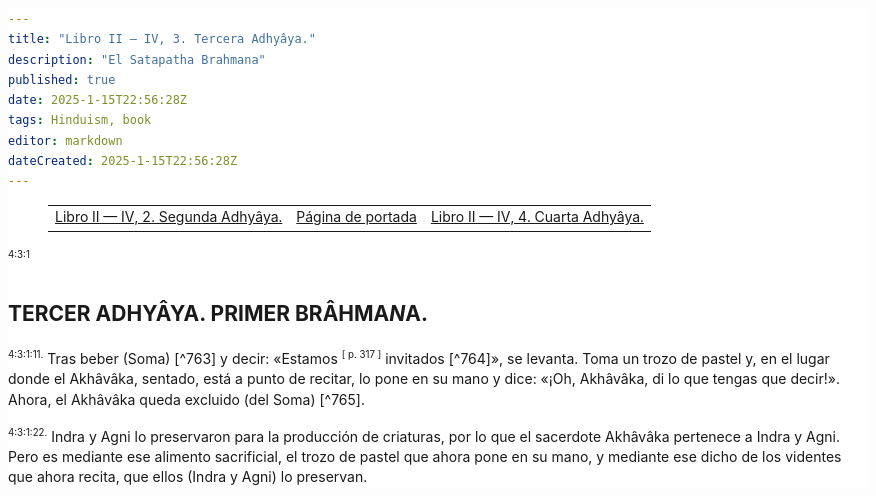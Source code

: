 ```yaml
---
title: "Libro II — IV, 3. Tercera Adhyâya."
description: "El Satapatha Brahmana"
published: true
date: 2025-1-15T22:56:28Z
tags: Hinduism, book
editor: markdown
dateCreated: 2025-1-15T22:56:28Z
---
```


<figure class="table chapter-navigator">
  <table>
    <tbody>
      <tr>
        <td>
        <a href="/es/book/Hinduism/The_Satapatha_Brahmana/Book_2_4_2">
          <span class="mdi mdi-arrow-left-drop-circle"></span><span class="pl-2">Libro II — IV, 2. Segunda Adhyâya.</span>
        </a>
        </td>
        <td>
        <a href="/es/book/Hinduism/The_Satapatha_Brahmana">
          <span class="mdi mdi-book-open-variant"></span><span class="pl-2">Página de portada</span>
        </a>
        </td>
        <td>
        <a href="/es/book/Hinduism/The_Satapatha_Brahmana/Book_2_4_4">
          <span class="pr-2">Libro II — IV, 4. Cuarta Adhyâya.</span><span class="mdi mdi-arrow-right-drop-circle"></span>
        </a>
        </td>
      </tr>
    </tbody>
  </table>
</figure>

<span id="v4_3_1"><sup><small>4:3:1</small></sup></span>

## TERCER ADHYÂYA. PRIMER BRÂHMA<i>N</i>A.

<span id="v4_3_1_11"><sup><small>4:3:1:11.</small></sup></span> Tras beber (Soma) [^763] y decir: «Estamos <span id="p317"><sup><small>[ p. 317 ]</small></sup></span> invitados [^764]», se levanta. Toma un trozo de pastel y, en el lugar donde el Akhâvâka, sentado, está a punto de recitar, lo pone en su mano y dice: «¡Oh, Akhâvâka, di lo que tengas que decir!». Ahora, el Akhâvâka queda excluido (del Soma) [^765].

<span id="v4_3_1_22"><sup><small>4:3:1:22.</small></sup></span> Indra y Agni lo preservaron para la producción de criaturas, por lo que el sacerdote Akhâvâka pertenece a Indra y Agni. Pero es mediante ese alimento sacrificial, el trozo de pastel que ahora pone en su mano, y mediante ese dicho de los videntes que ahora recita, que ellos (Indra y Agni) lo preservan.


[^766]: 316:1 Las ofrendas Puro<i>d</i>â<i>s</i>a, descritas en los párrafos anteriores, son seguidas de libaciones de las copas dvidevatya, a saber, la Aindravâyava, la Maitrâvaru<i>n</i>a y la A<i>s</i>vina. Cada vez que el Adhvaryu está a punto de hacer una libación, el Pratiprasthât<i>ri</i> extrae jugo de Soma en la copa Âditya (pâtra) y realiza libaciones de él inmediatamente después del Adhvaryu, en el lado norte del fuego. Y cada vez, vierte los restos de la copa Âditya en el Âditya sthâlî con: "¡A ti, a los Âdityas!". cubriendo finalmente este último con el primero (ver [IV, 3, 5, 6](../Book_2_4_3#v4_3_5_6)). Luego sigue el llenado de las copas de los <i>K</i>amasins (ver [p. 287](../Book_2_4_2#p287), nota [2](../Book_2_4_2#fn693)), y las libaciones de los grahas <i>S</i>ukra y Manthin (ya anticipadas en [IV, 2, 1, 13](../Book_2_4_2#v4_2_1_13) \-[31](../Book_2_4_2#v4_2_1_31)) y de las copas de los <i>K</i>amasins. Entonces el Adhvaryu va al Sadas y se sienta frente al Hot<i>ri</i>; Y, alternando tragos y con mutuas invitaciones, vacían las copas dvidevatya. Los restos se vierten en la copa del Hotri, y, una vez vertidas en ellas, se depositan porciones del purodâs en el riel izquierdo del carro sur. El Adhvaryu y el Pratiprasthât<i>ri</i> beben entonces los restos de las copas Sukra y Manthin; los demás sacerdotes también beben de sus copas, sin vaciarlas del todo, tras lo cual los coperos las depositan en el Havirdhâna, detrás del eje del carro sur. De ahí en adelante, hasta que se vacíe la copa vaisnavadeva ([IV, 3, 1, 25](../Book_2_4_3#v4_3_1_25)), esas copas se llaman nârâ<i>i>s</i>a<i>m</i>sa. El Adhvaryu entonces toma un pedazo del pastel sacrificial y se levanta, gritando, "Estamos invitados juntos"; después de lo cual sigue la rehabilitación del A<i>kh</i>âvâka, mencionada arriba. Al ser llamado por el Adhvaryu, recita el verso Rig-veda V, 25, 1 (que comienza con 'a<i>kh</i>â', de donde quizás proviene su nombre), "Aquí cantaré a Agni el dios para su protección", etc., y luego dice, "¡Vosotros, brahmanes, invitadnos también a nosotros, brahmanes!". Ante lo cual el Adhvaryu dice: «Este brahmán desea una invitación: ¡invítalo, Hotri!». Invitado, pronuncia un anuvâkyâ, y su copero llena su copa, que a partir de entonces ocupa el penúltimo lugar, precediendo así a la del Âgnîdhra. Bebe de su copa, y esta se deposita junto con los demás Kamasas; tras lo cual los sacerdotes, que han participado en la ofrenda de los purosâs, y el sacrificador comen el Idâ en el hogar del Âgnîdhra.
[^767]: 317:1 O mejor dicho, hemos sido invitados mutuamente.
[^768]: 317:2 Véase [III, 6, 2, 12](../Book_2_3_6#v3_6_2_12).
[^769]: 318:1 Véase parte i, pág. 321, nota 6.
[^770]: 318:2 Los dos recipientes Ritu están hechos de madera de kârshmarya o a<i>s</i>vattha, con forma de cuencos-cuchara, con picos a ambos lados. Kâty. IX, 2, 13.
[^771]: 319:1 Los doce Ritugrahas son extraídos alternativamente por el Adhvaryu y el Pratiprasthât<i>ri</i>: los dos primeros y los dos últimos simultáneamente, los demás individualmente, de modo que uno entra en el cobertizo mientras el otro sale. Tanto al entrar como al salir, el Pratiprasthât<i>ri</i> pasa junto al Adhvaryu por el lado norte, y por un instante lo rodea rodeándolo con sus brazos y sosteniendo su propia vasija al sur. Con excepción de las dos últimas libaciones, las libaciones se ofrecen enteras (holocaustos). Cuando alguno de ellos está a punto de ofrecer una de las primeras seis libaciones, invoca al Maitrâvaru<i>n</i>a: «¡Incita (al Hot<i>ri</i>, etc.) a que llegue la estación!»; y en las cuatro siguientes (tras girar los recipientes para colocar la otra boca al frente), invoca: «¡Incita (al Hot<i>ri</i>, etc.) a que llegue la estación!». Para las dos últimas libaciones, vuelven a colocar los recipientes en la posición anterior y lo invocan: «¡Incita (al Hot<i>ri</i>) a que llegue la estación!». La fórmula del Maitrâvaru<i>n</i>a es la siguiente: «¡Que el Hot<i>ri</i> pronuncie la plegaria de ofrenda a Indra! ¡Que de la copa del Hot<i>ri</i>, del cielo a la tierra, beba Soma junto con la estación (o estaciones)! ¡Oh, Hot<i>ri</i>, pronuncia la plegaria de ofrenda!». Ante lo cual el Hotri (Potri, etc.) recita: «Nosotros, los que adoramos, ¡que de la copa del Hotri, del cielo a la tierra, beba Soma junto con la estación (o estaciones)! ¡Vaushat!». Estas fórmulas varían ligeramente según la deidad a la que se ofrece la libación y el sacerdote que pronuncia la oración de ofrenda y Vaushat. Las deidades y sacerdotes oferentes de las doce libaciones son: 1. Indra: el Hotri; 2. los Maruts: el Potri; 3. Tvashtri y las esposas de los dioses: las Neshtri; 4. Agni: el Âgnîdhra. 5. Indra-Brahman: el Brâhma<i>n</i>â_kh<i>a</i>m_sin; 6. Mitra-Varu<i>n</i>a: el Maitrâ-varu<i>n</i>a; 7-10. Deva Dravi<i>n</i>odas: el Hot<i>ri</i> Pot<i>ri</i>; Nesh<i>t</i><i>ri</i> y Akh</i>âvâka, respectivamente; 11. los A<i>s</i>vins: el Hot<i>ri</i>; 12. Agni G<i>ri</i>hapati: el Hot<i>ri</i>. Para esta última libación, el Maitrâvaru<i>n</i>a invoca en primer lugar al sacrificador: «¡Oh, señor de la casa, pronuncia la oración de ofrenda!». Y el sacrificador, entonces, de nuevo sobre el Hotri con: «¡Oh, Hotri! ¡Pronuncia la oración de ofrenda sobre esto!», tras lo cual el Hotri pronuncia la oración de ofrenda (del sacrificador). Kâty. IX, 13; Sâṅkhâyana Sr. VII,8; Haug, Trad. Ait. Br. pág. 135.
[^772]: 321:1 Es decir, desde el canal de Dro<i>n</i>akala<i>s</i>a; véase el párrafo [6](../Book_2_4_3#v4_3_1_6).
[^773]: 321:2 El texto de Kâ<i>n</i>va añade <i>ri</i>tû en cada caso.
[^774]: 322:1 El texto de Kâ<i>n</i>va tiene 'bhakshyam' en lugar de 'bhaksham'. Cada uno de los sacerdotes que ha pronunciado la oración de ofrenda y el Vausha<i>t</i> participa de este Soma en su orden respectivo: el Hot<i>ri</i> toma cuatro tragos; y el Adhvaryu y el Pratiprasthât<i>ri</i> (quienes, tras beber la copa Aindrâgna, se unen a ellos en el Sadas) beben alternativamente del mismo recipiente con los sacerdotes Hot<i>ri</i> que pronunciaron el Vausha<i>t</i> en sus libaciones. Al igual que al ofrecer las libaciones, se da la vuelta al recipiente después de que el sexto y el décimo sacerdote ofrendante hayan bebido. Una vez vaciado el recipiente, el Adhvaryu lo lleva fuera del Sadas y luego se sienta frente al hogar del Hotri, con su cara hacia el este, hasta la recitación del Sástra ([IV, 3, 2, 2](../Book_2_4_3#v4_3_2_2)).
[^775]: 323:1 Según Kâty. IX, 13, 33 ss., el orden de ejecución es el siguiente. En primer lugar, se recita el primer Â<i>g</i>ya-<i>s</i>astra. Acto seguido, el Adhvaryu trae la copa Aindrâgna del Havirdhâna (donde la depositó el Pratiprasthât<i>ri</i>) y hace una libación con ella, tras invocar al Hot<i>ri</i>, como en todas las libaciones, acompañada (pág. 324) de un <i>s</i>astra: «Cantante de alabanzas, recita la oración de ofrenda de Soma». Los escuderos agitan simultáneamente las copas de nârâ<i>s</i>a<i>m</i>sa, y luego bebe el soma restante con el Hot<i>ri</i>. Acto seguido, extrae la copa Vai<i>s</i>vadeva del Dro<i>n</i>akala<i>s</i>a, vierte el jugo restante de este último en el Pûtabh<i>ri</i>t y extiende el colador sobre las vasijas vacías para el prensado del mediodía. También prepara los Savanîya purodâ<i>s</i>as (véase [p. 315](../Book_2_4_2#p315), nota [4](../Book_2_3_2#fn99)) para el festín del mediodía, omitiendo, sin embargo, el plato de cuajada cuajada (payasyâ). A continuación, los Udgâtri entonan el primer Â<i>g</i>ya stotra y los Hotri recitan el Praüga-<i>s</i>astra. Tras ello, se realiza la libación vai<i>s</i>vadeva (y se vacía la copa) de la misma manera que con el Aindrâgna, vaciando también los kamasas los respectivos sacerdotes. A continuación, se distribuye el soma del cuenco Ukthya en tres partes (ya mencionada [IV, 2, 3, 11](../Book_2_4_2#v4_2_3_11) ss.) para los tres Hotrakas, que están a punto de recitar sus <i>s</i>astras (precedidos por sus respectivos stotras). El Adhvaryu toma una porción de Soma, invoca a los Udgât<i>ri</i>s para que canten el stotra, y luego al Pra<i>s</i>âst<i>ri</i> (Maitrâvaru<i>n</i>a) para que recite su <i>s</i>astra</i>; tras lo cual hace una libación de la porción de Soma y vierte el resto en la copa del Pra<i>s</i>âst<i>ri</i>, para que lo beba el sacerdote. De la misma manera, el Pratiprasthât<i>ri</i> procede con las porciones de los otros dos Hotrakas, a saber, el Brâhma<i>n</i>â_kh<i>a</i>m_sin y el A<i>kh</i>âvâka. Cada vez que se llenan los diez kamasas, los Kamasins los vacían, tras realizar libaciones. Véase también [p. 287](../Book_2_4_2#p287), nota [2](../Book_2_4_2#fn693). Al final de la función, los sacerdotes salen silenciosamente (ni<i>h</i>sarp, véase [p. 299](../Book_2_4_2#p299), nota [1](../Book_2_4_2#fn718)) de los Sadas por la puerta trasera y fuera del Vedi; la función del mediodía comienza después con el pratisarpa<i>n</i>a.o 'regresando sigilosamente' a los Sadas, con homenaje a los hogares dhish<i>n</i>ya, etc.
[^776]: 325:1 Es decir, en el lugar de la copa <i>S</i>ukra, en la esquina sureste del khara o montículo.
[^777]: 325:2 Cada canto o himno (stotra) de los Udgât<i>ri</i>s es seguido por un canto de alabanza (<i>s</i>astra) recitado por el Hot<i>ri</i> o uno de sus tres asistentes (Maitrâvaru<i>n</i>a, Brâhma<i>n</i>â_kh<i>a</i>m_sin y A<i>kh</i>âvâka); los dos primeros <i>s</i>astras de cada savana son recitados por el Hot<i>ri</i>, y los tres adicionales, en el banquete de la mañana y del mediodía, por sus asistentes (Hotrakas). La correlación exacta entre los stotras y los <i>s</i>astras de las tres savanas se desprende de la siguiente tabla:
[^778]: 326:1 Mientras el Adhvaryu se sienta delante del Sadas, de espaldas al Hot<i>ri</i> ([p. 322](../Book_2_4_3#p322), nota [1](../Book_2_4_3#fn771)), este último realiza el (tûsh<i>n</i>îm-) <i>g</i>apa—es decir, el murmullo de la fórmula '¡Que el Padre Mâtari<i>s</i>van conceda pies (versos) impecables! ¡Que los bardos canten himnos impecables!' etc. Ait. Br. II, 38; Â<i>s</i>v. <i>S</i>r. Español V, 9, 1—después de lo cual dirige al Adhvaryu su llamado (âhâva), '<i>s</i>õ<i>m</i>sâvõm (¡recitemos dos, Om)!'—esta fórmula se usa en todos los <i>s</i>astras, excepto que, en las libaciones del mediodía y la tarde, es precedida por 'Adhvaryo' (oh Adhvaryu); mientras que en el savana de la tarde se repite la primera sílaba del verbo, así '<i>s</i>o<i>s</i>o<i>m</i>sâvo.'—El Adhvaryu se levanta, se da vuelta para encarar al Hot<i>ri</i>, y responde con '<i>s</i>o<i>m</i>sâmo daiva (¡recitamos, oh divino)!' Según Ait. Br. III, 12, el Âhâva y el Pratigara juntos deben constar del número de sílabas correspondiente a la métrica de la respectiva libación, a saber, 8, 11, 12 respectivamente. Luego sigue el Hot<i>ri</i>s Tûsh<i>n</i>î<i>m</i>\-<i>s</i>a<i>m</i>sa o 'alabanza silenciosa'; a saber: '¡Tierra! ¡Agni es la luz, la luz es Agni, Om!—¡Indra es la luz, Éter! ¡La luz es Indra, Om! ¡Sûrya es la luz, la luz, Cielo!' es Sûrya, ¡Om!'—A esto le sigue un Puroru<i>k</i>, o invocación preliminar de una deidad, recitada en voz alta (y que consta de doce fórmulas cortas similares a las de Nivid, parte i, pág. 114, nota 2; ib. I, 4, 2, 5 ss.), que, de hecho, ocupa su lugar en los <i>s</i>astras de las libaciones del mediodía y la tarde, insertándose en medio o antes del último verso del himno del <i>s</i>astra; a saber: Agni encendido por los dioses, Agni encendido por el hombre, Agni el que enciende bien, el Hot<i>ri</i> elegido por los dioses, el Hot<i>ri</i> elegido por los hombres, el portador de ofrendas, el líder de sacrificios, el irresistible Hot<i>ri</i>, el rápido portador de oblaciones: que él, el dios, pág. 327 ¡Traed a los dioses! ¡Que Agni, el dios, adore a los dioses! ¡Que (Agni), el conocedor de los seres, realice los ritos sacrificiales! (Ait. Br. II, 34). A continuación sigue el himno, el Â<i>g</i>ya-sûkta, la parte principal del <i>s</i>astra, a saber, el Rig-veda III, 13: «A él, tu dios Agni, cantaré con la voz más fuerte; que venga a nosotros con los dioses; que él, el mejor oferente, se siente en nuestra hierba sagrada». etc.; cuyos siete versos (anush<i>t</i>ubh) se recitan en el orden 1, 5, 4, 6, 3, 2, 7. Sin embargo, al repetirse el primero y el último verso tres veces, el número se eleva a once.La recitación del himno es seguida por el llamado ukthavîrya ('la fuerza de la alabanza'), que consiste en la fórmula uktha<i>m</i> vâ<i>k</i>i, 'la alabanza ha sido cantada', con algunas palabras añadidas que difieren en diferentes <i>s</i>astras,—en el <i>s</i>astra actual 'ghoshâya tvâ', '¡te (he recitado) para sonido (alabanza)!' \[para las diferencias de escuela en cuanto a estas fórmulas, véase Haug, Transl. Ait. Br. p. 177\],—a lo que el Adhvaryu responde, 'Om ukthasâ<i>h</i>, '¡sí, cantante de alabanza!'. El Ukthavîrya, junto con la respuesta, debe constar de nuevo de tantas sílabas como la métrica característica de la respectiva libación. Español Luego sigue la recitación, por el Âgnîdhra (Ait. Br. VI, 14), del yâ<i>g</i>yâ u oración de ofrenda, a saber, Rig-veda III, 25, 4.—En cuanto al término 'â<i>g</i>ya', el Pa<i>ñ</i><i>k</i>. Br. VII, 2, 1, 2, lo deriva de â<i>g</i>i, una raza, de acuerdo con la siguiente leyenda: Cuando Pra<i>g</i>âpati se ofreció como sacrificio a los dioses, estos no pudieron ponerse de acuerdo sobre cuál de ellos debería tener la primera parte. Pra<i>g</i>âpati propuso entonces que corrieran una carrera. En esta carrera, Agni salió primero, luego Mitravaruna, luego Indra. A cada una de estas tres divinidades se les asignó entonces un â<i>g</i>ya; Y, mediante un acuerdo secreto entre Indra y Agni, estos dos se dividieron el cuarto â<i>g</i>ya. De ahí los astras (y stotras) âgneya, maitrâvaru<i>n</i>a, aindra y aindrâgna, pertenecientes a los sacerdotes Hot<i>ri</i>, Maitrâvaru<i>n</i>a, Brâhma<i>n</i>â_kh<i>a</i>m_sin y A<i>kh</i>âvâka, respectivamente.Pra<i>g</i>âpati propuso entonces que compitieran en una carrera. En esta carrera, Agni salió primero, luego Mitravaruna y después Indra. A cada una de estas tres divinidades se le asignó un â<i>g</i>ya; y, mediante un acuerdo secreto entre Indra y Agni, se dividieron el cuarto â<i>g</i>ya. De ahí los astras (y stotras) âgneya, maitrâvaru<i>n</i>a, aindra y aindrâgna, pertenecientes a los sacerdotes Hot<i>ri</i>, Maitrâvaru<i>n</i>a, Brâhma<i>n</i>â_kh<i>a</i>m_sin y Akh</i>âvâka, respectivamente.Pra<i>g</i>âpati propuso entonces que compitieran en una carrera. En esta carrera, Agni salió primero, luego Mitravaruna y después Indra. A cada una de estas tres divinidades se le asignó un â<i>g</i>ya; y, mediante un acuerdo secreto entre Indra y Agni, se dividieron el cuarto â<i>g</i>ya. De ahí los astras (y stotras) âgneya, maitrâvaru<i>n</i>a, aindra y aindrâgna, pertenecientes a los sacerdotes Hot<i>ri</i>, Maitrâvaru<i>n</i>a, Brâhma<i>n</i>â_kh<i>a</i>m_sin y Akh</i>âvâka, respectivamente.
[^779]: 328:1 Es decir, lo moldea o lo adelgaza. Una derivación fantasiosa de <i>s</i>astra (<i>s</i>a<i>m</i>s, recitar, alabar, cf. carmen), de la raíz <i>s</i>â (<i>s</i>o), afilar (? o de <i>s</i>as, cortar, tallar). 'Yathâyam purovartî purushas tîksh<i>n</i>ak<i>ri</i>ta<i>h</i>, avaya(va)vibhâgena spash<i>t</i>îk<i>ri</i>tas tathâ <i>s</i>astre<i>n</i>aitad reta<i>h</i> <i>s</i>yati spash<i>t</i>a<i>m</i> karoti', dice.
[^780]: 328:2 Upanidamati, 'saludos;' El texto Kânva (W.) tiene 'upanivadati'.
[^781]: 328:3 O, embriaguez, bebida embriagadora. Véase el [párrafo 10](../Book_2_4_3#v4_3_2_10), y la [pág. 330](#p330), nota [^780]
[^782]: 329:1 O quizás, exitoso, sa<i>m</i>siddhâ \[svakîyâny aksharâ<i>n</i>y aparitya<i>g</i>yâvik<i>ri</i>tâ (? avik<i>ri</i>ttâ), Sây.\]. La respuesta (pratigara) a la que se alude aquí, es probablemente la que usa habitualmente el Adhvaryu, siempre que el Hot<i>ri</i> hace una pausa en su recitación, al final de los medios versos p. 330 (o pâdas), nivids, etc., a saber, 'Othamo daiva', o bien, Othâvo daivom, siempre que el Hot<i>ri</i> introduce la sílaba sagrada 'om'. 'Tasmât kâra<i>n</i>âd gâyatra-prâta<i>h</i>savane sa<i>m</i>siddham avik<i>ri</i>ta<i>m</i> vidhâsyamânam omantam prati-g_ri<i>h</i>n_îyât', Sây. Para la respuesta del Adhvaryu, '<i>s</i>a<i>m</i>sâmo daiva', a la invocación del Hot<i>ri</i> (âhâva), véase [p. 326](#p326), nota [^775].
[^783]: 330:1 Cuando el Hotri recita la primera estrofa del himno trish<i>t</i>ubh, Rig-veda X, 73, en el Marutvatîya Sastra durante la fiesta del mediodía, la respuesta del Adhvaryu es «madâmo daiva» (nos regocijamos, oh divino). Kâty. X, 3, 8; cf. Weber, Ind. Stud. X, pág. 37.
[^784]: 330:2 Según Kâty. X, 6, 6 'madâmo daiva' es opcionalmente la respuesta del Adhvaryu en la recitación en el Âgnimârutra <i>S</i>astra de tres de los llamados versos trish<i>t</i>ubh de Anupânîya (o Svâdushkilîya) VI, 47, 1-4 (véase la nota sobre [IV, 4, 2, 18](../Book_2_4_4#v4_4_2_18)). Posiblemente el presente párrafo pueda referirse a esos versos, en cuyo caso las palabras 'cuando se recitan versos trish<i>t</i>ubh' comenzarían un nuevo párrafo. Sâya<i>n</i>a, sin embargo, parece tomarlo de la misma manera que arriba; cf. También la lectura de Kâ<i>n</i>va en la siguiente nota.
[^785]: 330:3 Este es el himno (<i>G</i>agatî) I, 159 recitado en el Vai<i>s</i>vadeva Sastra. Según Kâty. X, 6, 5, la respuesta debe ser tres veces (después de cada uno de los tres primeros versos) 'madâmo daiva'. El Kâ<i>n</i>va tiene para los párrafos 10-12, 'En el banquete de la mañana él responde con una (fórmula) completa, porque Gâyatrî completo regresó. En el banquete del mediodía él responde una vez con uno que contiene «mad», cuando él p. 331 recita versos trish<i>t</i>ubh, porque ella (Trish<i>t</i>ubh) regresó dejando una sílaba atrás: con esto ahora él la completa, la hace completa. En el banquete vespertino, con algo que contiene tres veces la palabra «loco», pues ella (<i>G</i>agatî) regresó dejando tres sílabas: con esto, la completa, la hace completa. Al himno al Cielo y a la Tierra, responde con algo que contiene «loco»; cuando recita el himno «Cielo y Tierra» —estas criaturas que subsisten de esos dos, Cielo y Tierra—, les infunde jugo, y sobre esos dos, así jugosos, subsisten estas criaturas. Responde con «Om», pues esa es la verdad, que los dioses conocen.
[^786]: 331:1 Es decir, en lugar de 'vâk', de ahí 'Othâmo daivom'. 'Om' puro y simple es la respuesta al final del <i>s</i>astra.
[^787]: 331:2 «Iha» (aquí, acá) con la última sílaba alargada. Tras entregar al sacrificador la copa del Hotri con el agua de Nigrâbhyâ (vasatîvarî), y el filete o banda (ushnîsha) con la que se atan las plantas de soma, al Grâvastut, se realiza el prensado de la misma manera que el «gran prensado», en la pág. 332 del Prâtah savana (véase [pág. 256](../Book_2_4_1#p256), nota [1](../Book_2_4_1#fn619)). Mientras tanto, el Grâvastut toma la banda y la enrolla tres veces alrededor de su cabeza y rostro, de izquierda a derecha. Y siempre que se sacan tallos de Soma para prensarlos, ensalza las piedras cantando el Grâva-stotra o 'alabanza de las piedras'. Según Â<i>s</i>v. <i>S</i>r. V, 12; Ait. Br. VI, 7, 2, este canto consta de los versos Rig-veda I, 24, 3; V, 81, 1; VIII, 81, 1; VIII, 1, 1, seguidos del himno X, 94, atribuido a la serpiente <i>Ri</i>shi Arbuda. Antes del último verso de este himno inserta los himnos X, 76 y X, 175, (atribuidos a las serpientes <i>G</i>aratkar<i>n</i>a y Arbuda respectivamente); Y ya sea antes, entre o después de estos dos himnos, introduce el pâvamânî<i>h</i> (Rig-veda IX) según se requiera, hasta que se complete el prensado o se deban extraer las libaciones. Tras terminar con la última estrofa del primer himno de Arbuda, entrega la banda al sacrificador. Las cinco copas mencionadas en el [párrafo 2](../Book_2_4_3#v4_3_3_2) se llenan con la corriente de Soma que fluye de la copa del Hot<i>ri</i> al Dro<i>n</i>akala<i>s</i>a; el Âgraya<i>n</i>a ([p. 294](../Book_2_4_2#p294), nota [2](../Book_2_4_2#fn708)) sin embargo siendo tomado (en el Âgraya<i>n</i>a sthâlî o cuenco) de esa y otras dos corrientes, vertidas por el Unnet<i>ri</i> desde el Âdhavanîya, y por el Pratiprasthât<i>ri</i> desde algún recipiente que contiene el Soma previamente guardado en el Âgraya<i>n</i>a sthâlî.
[^788]: 332:1 Probablemente debido a la conexión del B<i>ri</i>hat-sâman con Indra; ver parte i, pág. 196, nota 2.
[^789]: 332:2 Véase [p. 294](../Book_2_4_2#p294), nota [2](../Book_2_4_2#fn708). Sâya<i>n</i>a aquí explica curiosamente el término como 'stotrâ<i>n</i>i'.
[^790]: 333:1 El Mâdhyandina-pavamâna-stotra, Sâmav. II, 22-29, se compone de tres himnos (sûkta), que consisten en tres gâyatrî (22-24), dos b<i>ri</i>hatî (y satob<i>ri</i>hatî, 25, 26), y tres versos trish<i>t</i>ubh (27-29) respectivamente. Estos se cantan de tal manera que producen cinco himnos Sâman (es decir, un himno de tres versos), a saber: El trío gâyatrî se canta dos veces, en las melodías Gâyatra y Âmahîyava; el pareado b<i>ri</i>hatî-satob<i>ri</i>hatî también se canta dos veces, en las melodías Raurava y Yaudhâ<i>g</i>aya, y las dos estrofas se convierten, como es habitual (mediante la repetición de ciertos pâdas), en tres. Estas, junto con el himno trish<i>t</i>ubh, cantado en la melodía Au<i>s</i>ana, dan cinco himnos Sâman de tres estrofas cada uno, o un total de quince estrofas (pa<i>ñ</i><i>k</i>ada<i>s</i>astoma).
[^791]: 333:2 O consiste en el canto quinquenal, como lo interpreta Sâya<i>n</i>a. Respecto a la conexión entre el pa<i>ñ</i><i>k</i>ada<i>s</i>a-stoma (el estoma característico del prensado del mediodía) e Indra (la deidad del prensado del mediodía), véase parte i, introd. pág. xviii.
[^792]: 333:3 Quizás 'graha' tiene aquí un doble significado, a saber, 'aquello que se toma, un trago, una copa de Soma', y 'el que toma, el que se apodera'.
[^793]: 333:4 Véase [p. 289](../Book_2_4_2#p289), nota [4](../Book_2_4_2#fn700).
[^794]: 334:1 Lit. 'de este modo;' 'Es abdenâpakrama<i>n</i>aprakâro 'bhinayena pradar<i>s</i>yate', dice.
[^795]: 334:2 Este pasaje parece basarse en una interpretación errónea del Rig-veda I, 13 5, 8, donde el bardo dice que «los victoriosos (<i>g</i>âyava<i>h</i>) se han acercado al a<i>s</i>vattha», refiriéndose aquí el «<i>g</i>âyava<i>h</i>» evidentemente (no a los Maruts, como en I, 1 19, 3), sino a las poderosas corrientes de Soma que fluyen hacia la vasija del a<i>s</i>vattha. El texto del Kâ<i>n</i>va dice: Sâ (es decir, vi<i>s</i>, el pueblo o Maruts) ha<i>s</i>vatthe tish<i>th</i>ate.
[^796]: 334:3 El texto de Kâ<i>n</i>va inserta 'ity âhu<i>h</i>.'
[^797]: 334:4 El contexto parece ser intencionadamente ambiguo, ya que también podría interpretarse así: Dijeron: «Después de dejar esta copa, alcanzaremos la fuerza». Habiéndola dejado a un lado, alcanzaron la fuerza.
[^798]: 335:1 Para la construcción, véase [p. 33](../Book_2_3_2#p33), nota [1](../Book_2_3_2#fn91).
[^799]: 335:2 Véase [IV, 3, 1, 3](../Book_2_4_3#v4_3_1_3) seq.
[^800]: 336:1 Véase [p. 331](../Book_2_4_3#p331), nota [^784].